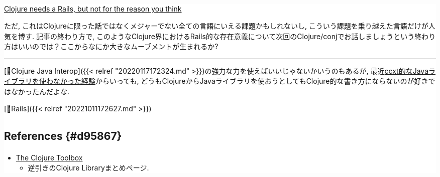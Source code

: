 [Clojure needs a Rails, but not for the reason you think](https://blog.janetacarr.com/clojure-needs-a-rails/)

ただ, これはClojureに限った話ではなくメジャーでない全ての言語にいえる課題かもしれないし, こういう課題を乗り越えた言語だけが人気を博す. 記事の終わり方で, このようなClojure界におけるRails的な存在意義について次回のClojure/conjでお話しましょうという終わり方はいいのでは？ここからなにか大きなムーブメントが生まれるか?

---

[📝Clojure Java Interop]({{< relref "20220117172324.md" >}})の強力な力を使えばいいじゃないかいうのもあるが, 最近[ccxt的なJavaライブラリを使わなかった経験](https://futurismo.biz/why-not-python-but-clojure-for-cryptobot/)からいっても, どうもClojureからJavaライブラリを使おうとしてもClojure的な書き方にならないのが好きではなかったんだよな.

[🔖Rails]({{< relref "20221011172627.md" >}})


## References {#d95867}

-   [The Clojure Toolbox](https://www.clojure-toolbox.com/)
    -   逆引きのClojure Libraryまとめページ.
